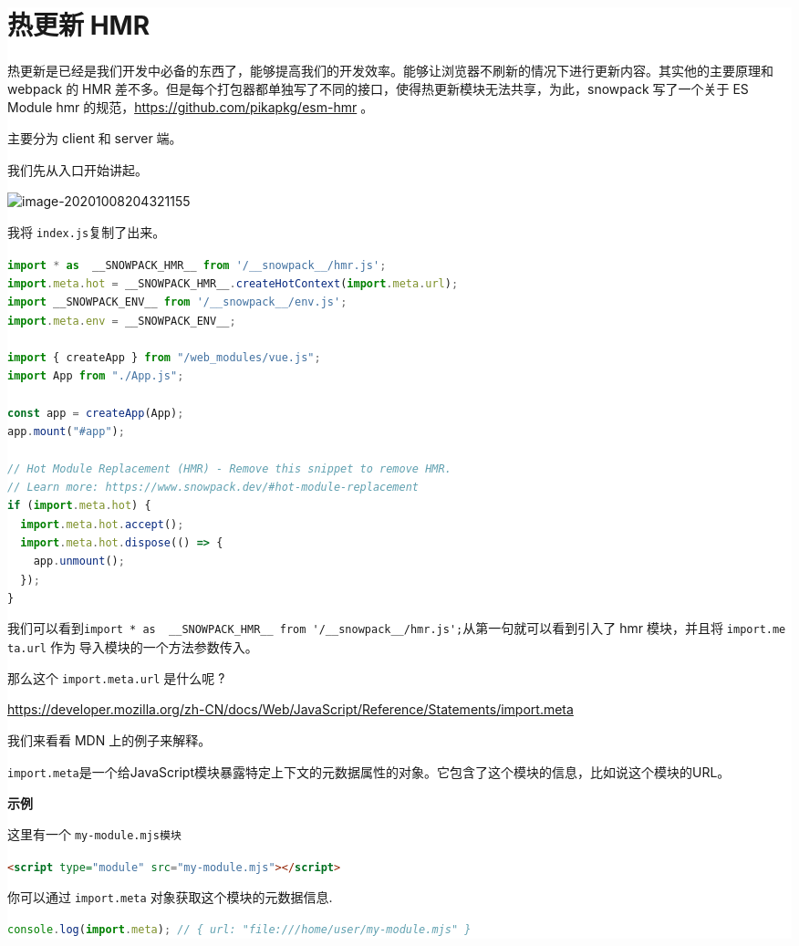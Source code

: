 # 热更新 HMR

热更新是已经是我们开发中必备的东西了，能够提高我们的开发效率。能够让浏览器不刷新的情况下进行更新内容。其实他的主要原理和 webpack 的 HMR 差不多。但是每个打包器都单独写了不同的接口，使得热更新模块无法共享，为此，snowpack 写了一个关于 ES Module hmr 的规范，https://github.com/pikapkg/esm-hmr 。

主要分为 client 和 server 端。

我们先从入口开始讲起。

![image-20201008204321155](https://s3.qiufeng.blue/blog/image-20201008204321155.png?imageView2/0/q/75|watermark/1/image/aHR0cHM6Ly9zMy5xaXVmZW5naC5jb20vd2F0ZXJtYXJrL3dhdGVybWFyay5wbmc=/dissolve/50/gravity/SouthEast/dx/0/dy/0)

我将 `index.js`复制了出来。

```javascript
import * as  __SNOWPACK_HMR__ from '/__snowpack__/hmr.js';
import.meta.hot = __SNOWPACK_HMR__.createHotContext(import.meta.url);
import __SNOWPACK_ENV__ from '/__snowpack__/env.js';
import.meta.env = __SNOWPACK_ENV__;

import { createApp } from "/web_modules/vue.js";
import App from "./App.js";

const app = createApp(App);
app.mount("#app");

// Hot Module Replacement (HMR) - Remove this snippet to remove HMR.
// Learn more: https://www.snowpack.dev/#hot-module-replacement
if (import.meta.hot) {
  import.meta.hot.accept();
  import.meta.hot.dispose(() => {
    app.unmount();
  });
}
```

我们可以看到`import * as  __SNOWPACK_HMR__ from '/__snowpack__/hmr.js';`从第一句就可以看到引入了 hmr 模块，并且将 `import.meta.url` 作为 导入模块的一个方法参数传入。

那么这个 `import.meta.url` 是什么呢 ?

https://developer.mozilla.org/zh-CN/docs/Web/JavaScript/Reference/Statements/import.meta

我们来看看 MDN 上的例子来解释。

`import.meta`是一个给JavaScript模块暴露特定上下文的元数据属性的对象。它包含了这个模块的信息，比如说这个模块的URL。

**示例**

这里有一个 `my-module.mjs模块`

```html
<script type="module" src="my-module.mjs"></script>
```

你可以通过 `import.meta` 对象获取这个模块的元数据信息.

```js
console.log(import.meta); // { url: "file:///home/user/my-module.mjs" }
```
